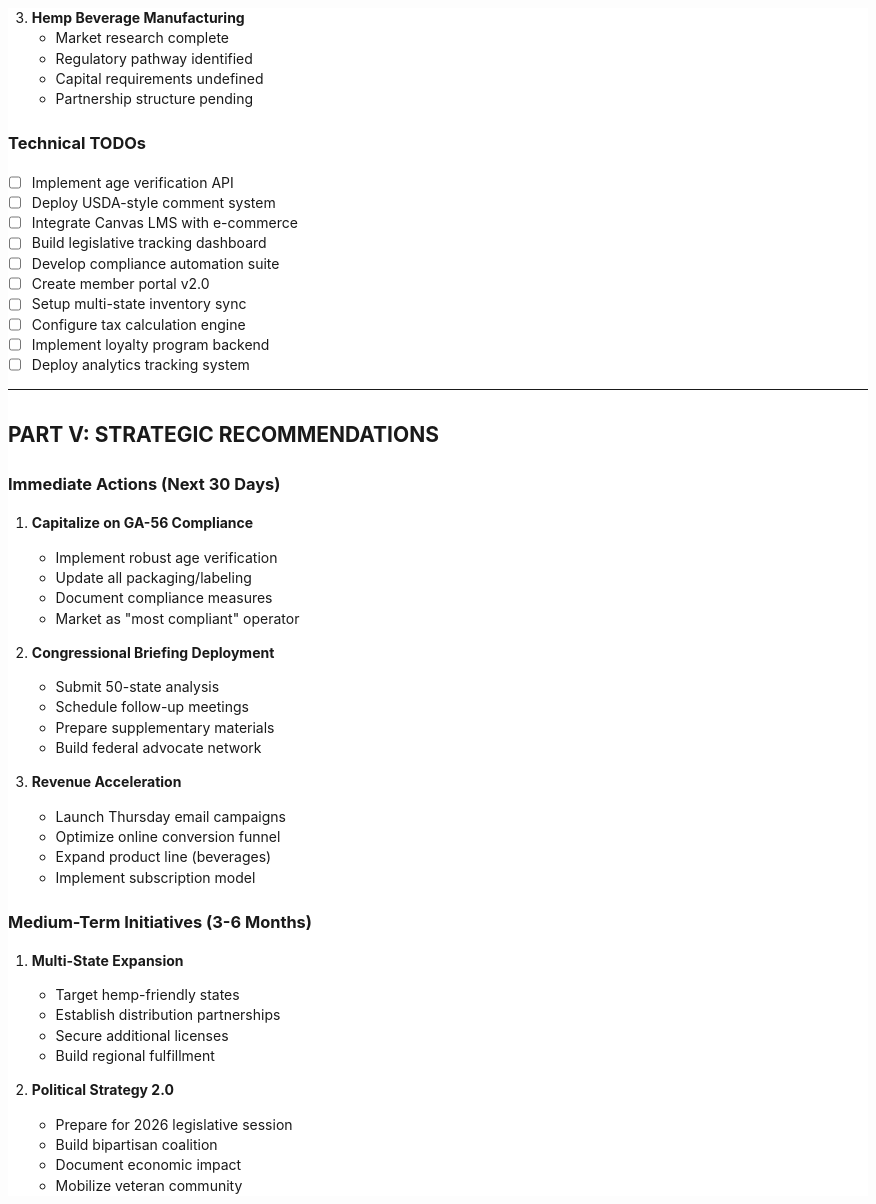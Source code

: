 3. **Hemp Beverage Manufacturing**
   - Market research complete
   - Regulatory pathway identified
   - Capital requirements undefined
   - Partnership structure pending

### **Technical TODOs**

- [ ] Implement age verification API
- [ ] Deploy USDA-style comment system
- [ ] Integrate Canvas LMS with e-commerce
- [ ] Build legislative tracking dashboard
- [ ] Develop compliance automation suite
- [ ] Create member portal v2.0
- [ ] Setup multi-state inventory sync
- [ ] Configure tax calculation engine
- [ ] Implement loyalty program backend
- [ ] Deploy analytics tracking system

---

## PART V: STRATEGIC RECOMMENDATIONS

### **Immediate Actions (Next 30 Days)**

1. **Capitalize on GA-56 Compliance**
   - Implement robust age verification
   - Update all packaging/labeling
   - Document compliance measures
   - Market as "most compliant" operator

2. **Congressional Briefing Deployment**
   - Submit 50-state analysis
   - Schedule follow-up meetings
   - Prepare supplementary materials
   - Build federal advocate network

3. **Revenue Acceleration**
   - Launch Thursday email campaigns
   - Optimize online conversion funnel
   - Expand product line (beverages)
   - Implement subscription model

### **Medium-Term Initiatives (3-6 Months)**

1. **Multi-State Expansion**
   - Target hemp-friendly states
   - Establish distribution partnerships
   - Secure additional licenses
   - Build regional fulfillment

2. **Political Strategy 2.0**
   - Prepare for 2026 legislative session
   - Build bipartisan coalition
   - Document economic impact
   - Mobilize veteran community
